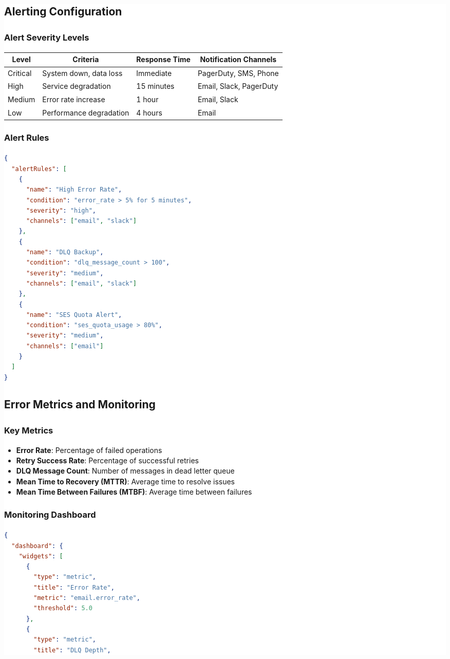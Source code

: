 ## Alerting Configuration

### Alert Severity Levels
| Level | Criteria | Response Time | Notification Channels |
|-------|----------|---------------|----------------------|
| Critical | System down, data loss | Immediate | PagerDuty, SMS, Phone |
| High | Service degradation | 15 minutes | Email, Slack, PagerDuty |
| Medium | Error rate increase | 1 hour | Email, Slack |
| Low | Performance degradation | 4 hours | Email |

### Alert Rules
```json
{
  "alertRules": [
    {
      "name": "High Error Rate",
      "condition": "error_rate > 5% for 5 minutes",
      "severity": "high",
      "channels": ["email", "slack"]
    },
    {
      "name": "DLQ Backup",
      "condition": "dlq_message_count > 100",
      "severity": "medium",
      "channels": ["email", "slack"]
    },
    {
      "name": "SES Quota Alert",
      "condition": "ses_quota_usage > 80%",
      "severity": "medium",
      "channels": ["email"]
    }
  ]
}
```

## Error Metrics and Monitoring

### Key Metrics
- **Error Rate**: Percentage of failed operations
- **Retry Success Rate**: Percentage of successful retries
- **DLQ Message Count**: Number of messages in dead letter queue
- **Mean Time to Recovery (MTTR)**: Average time to resolve issues
- **Mean Time Between Failures (MTBF)**: Average time between failures

### Monitoring Dashboard
```json
{
  "dashboard": {
    "widgets": [
      {
        "type": "metric",
        "title": "Error Rate",
        "metric": "email.error_rate",
        "threshold": 5.0
      },
      {
        "type": "metric",
        "title": "DLQ Depth",
```